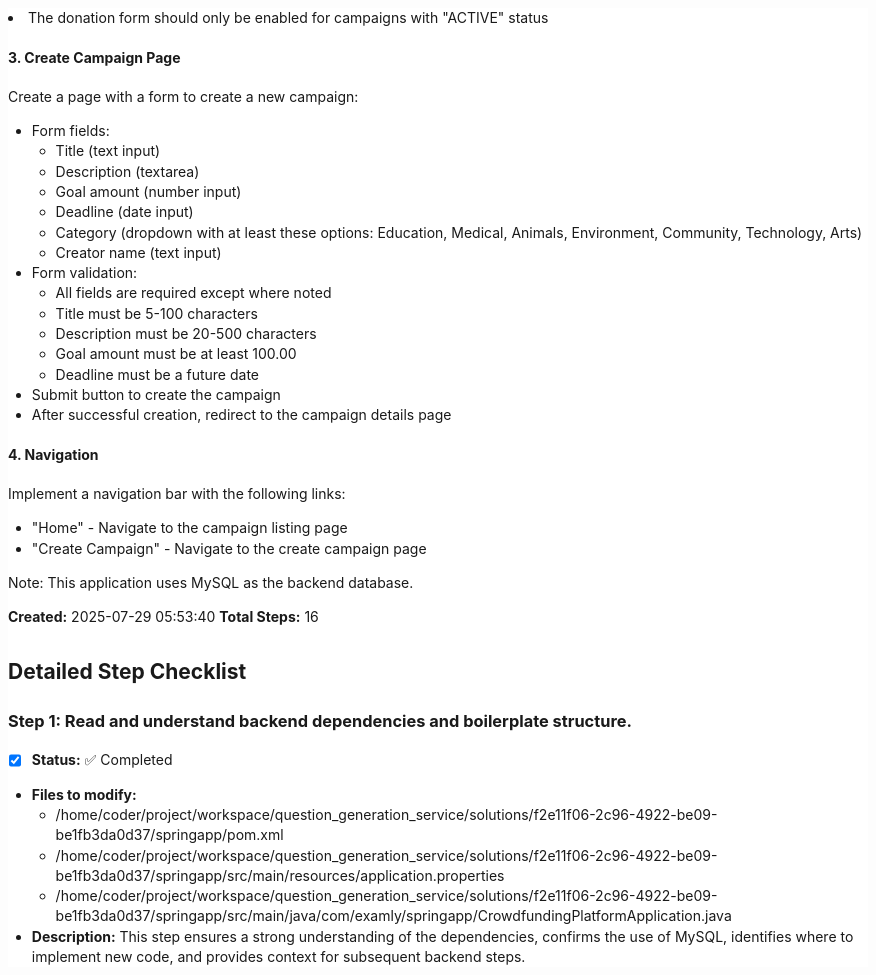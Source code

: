   </li>
  <li>The donation form should only be enabled for campaigns with "ACTIVE" status</li>
</ul>

<h4>3. Create Campaign Page</h4>
<p>Create a page with a form to create a new campaign:</p>
<ul>
  <li>Form fields:
    <ul>
      <li>Title (text input)</li>
      <li>Description (textarea)</li>
      <li>Goal amount (number input)</li>
      <li>Deadline (date input)</li>
      <li>Category (dropdown with at least these options: Education, Medical, Animals, Environment, Community, Technology, Arts)</li>
      <li>Creator name (text input)</li>
    </ul>
  </li>
  <li>Form validation:
    <ul>
      <li>All fields are required except where noted</li>
      <li>Title must be 5-100 characters</li>
      <li>Description must be 20-500 characters</li>
      <li>Goal amount must be at least 100.00</li>
      <li>Deadline must be a future date</li>
    </ul>
  </li>
  <li>Submit button to create the campaign</li>
  <li>After successful creation, redirect to the campaign details page</li>
</ul>

<h4>4. Navigation</h4>
<p>Implement a navigation bar with the following links:</p>
<ul>
  <li>"Home" - Navigate to the campaign listing page</li>
  <li>"Create Campaign" - Navigate to the create campaign page</li>
</ul>

<p>Note: This application uses MySQL as the backend database.</p>

**Created:** 2025-07-29 05:53:40
**Total Steps:** 16

## Detailed Step Checklist

### Step 1: Read and understand backend dependencies and boilerplate structure.
- [x] **Status:** ✅ Completed
- **Files to modify:**
  - /home/coder/project/workspace/question_generation_service/solutions/f2e11f06-2c96-4922-be09-be1fb3da0d37/springapp/pom.xml
  - /home/coder/project/workspace/question_generation_service/solutions/f2e11f06-2c96-4922-be09-be1fb3da0d37/springapp/src/main/resources/application.properties
  - /home/coder/project/workspace/question_generation_service/solutions/f2e11f06-2c96-4922-be09-be1fb3da0d37/springapp/src/main/java/com/examly/springapp/CrowdfundingPlatformApplication.java
- **Description:** This step ensures a strong understanding of the dependencies, confirms the use of MySQL, identifies where to implement new code, and provides context for subsequent backend steps.
